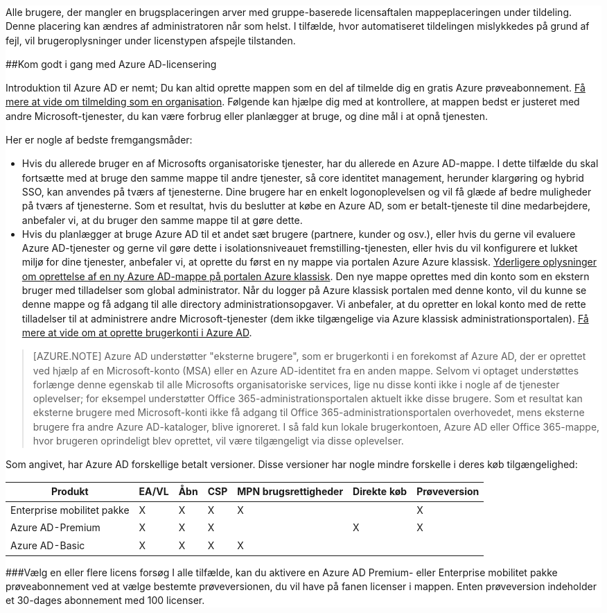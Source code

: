 Alle brugere, der mangler en brugsplaceringen arver med gruppe-baserede licensaftalen mappeplaceringen under tildeling. Denne placering kan ændres af administratoren når som helst. I tilfælde, hvor automatiseret tildelingen mislykkedes på grund af fejl, vil brugeroplysninger under licenstypen afspejle tilstanden.

##<a name="getting-started-with-azure-ad-licensing"></a>Kom godt i gang med Azure AD-licensering

Introduktion til Azure AD er nemt; Du kan altid oprette mappen som en del af tilmelde dig en gratis Azure prøveabonnement. [Få mere at vide om tilmelding som en organisation](sign-up-organization.md). Følgende kan hjælpe dig med at kontrollere, at mappen bedst er justeret med andre Microsoft-tjenester, du kan være forbrug eller planlægger at bruge, og dine mål i at opnå tjenesten.

Her er nogle af bedste fremgangsmåder:
- Hvis du allerede bruger en af Microsofts organisatoriske tjenester, har du allerede en Azure AD-mappe. I dette tilfælde du skal fortsætte med at bruge den samme mappe til andre tjenester, så core identitet management, herunder klargøring og hybrid SSO, kan anvendes på tværs af tjenesterne. Dine brugere har en enkelt logonoplevelsen og vil få glæde af bedre muligheder på tværs af tjenesterne. Som et resultat, hvis du beslutter at købe en Azure AD, som er betalt-tjeneste til dine medarbejdere, anbefaler vi, at du bruger den samme mappe til at gøre dette.
- Hvis du planlægger at bruge Azure AD til et andet sæt brugere (partnere, kunder og osv.), eller hvis du gerne vil evaluere Azure AD-tjenester og gerne vil gøre dette i isolationsniveauet fremstilling-tjenesten, eller hvis du vil konfigurere et lukket miljø for dine tjenester, anbefaler vi, at oprette du først en ny mappe via portalen Azure Azure klassisk. [Yderligere oplysninger om oprettelse af en ny Azure AD-mappe på portalen Azure klassisk](active-directory-licensing-directory-independence.md). Den nye mappe oprettes med din konto som en ekstern bruger med tilladelser som global administrator. Når du logger på Azure klassisk portalen med denne konto, vil du kunne se denne mappe og få adgang til alle directory administrationsopgaver. Vi anbefaler, at du opretter en lokal konto med de rette tilladelser til at administrere andre Microsoft-tjenester (dem ikke tilgængelige via Azure klassisk administrationsportalen). [Få mere at vide om at oprette brugerkonti i Azure AD](active-directory-create-users.md).

> [AZURE.NOTE] Azure AD understøtter "eksterne brugere", som er brugerkonti i en forekomst af Azure AD, der er oprettet ved hjælp af en Microsoft-konto (MSA) eller en Azure AD-identitet fra en anden mappe. Selvom vi optaget understøttes forlænge denne egenskab til alle Microsofts organisatoriske services, lige nu disse konti ikke i nogle af de tjenester oplevelser; for eksempel understøtter Office 365-administrationsportalen aktuelt ikke disse brugere. Som et resultat kan eksterne brugere med Microsoft-konti ikke få adgang til Office 365-administrationsportalen overhovedet, mens eksterne brugere fra andre Azure AD-kataloger, blive ignoreret. I så fald kun lokale brugerkontoen, Azure AD eller Office 365-mappe, hvor brugeren oprindeligt blev oprettet, vil være tilgængeligt via disse oplevelser.

Som angivet, har Azure AD forskellige betalt versioner. Disse versioner har nogle mindre forskelle i deres køb tilgængelighed:


| Produkt   | EA/VL     | Åbn  |   CSP |   MPN brugsrettigheder  |   Direkte køb | Prøveversion |
|---|---|---|---|---|---|---|
| Enterprise mobilitet pakke |   X | X | X | X |  |      X |
| Azure AD-Premium  | X | X | X |   | X | X |
| Azure AD-Basic    | X | X | X | X |  <br /> |  <br />  |

###<a name="select-one-or-more-license-trials"></a>Vælg en eller flere licens forsøg
 I alle tilfælde, kan du aktivere en Azure AD Premium- eller Enterprise mobilitet pakke prøveabonnement ved at vælge bestemte prøveversionen, du vil have på fanen licenser i mappen. Enten prøveversion indeholder et 30-dages abonnement med 100 licenser.
